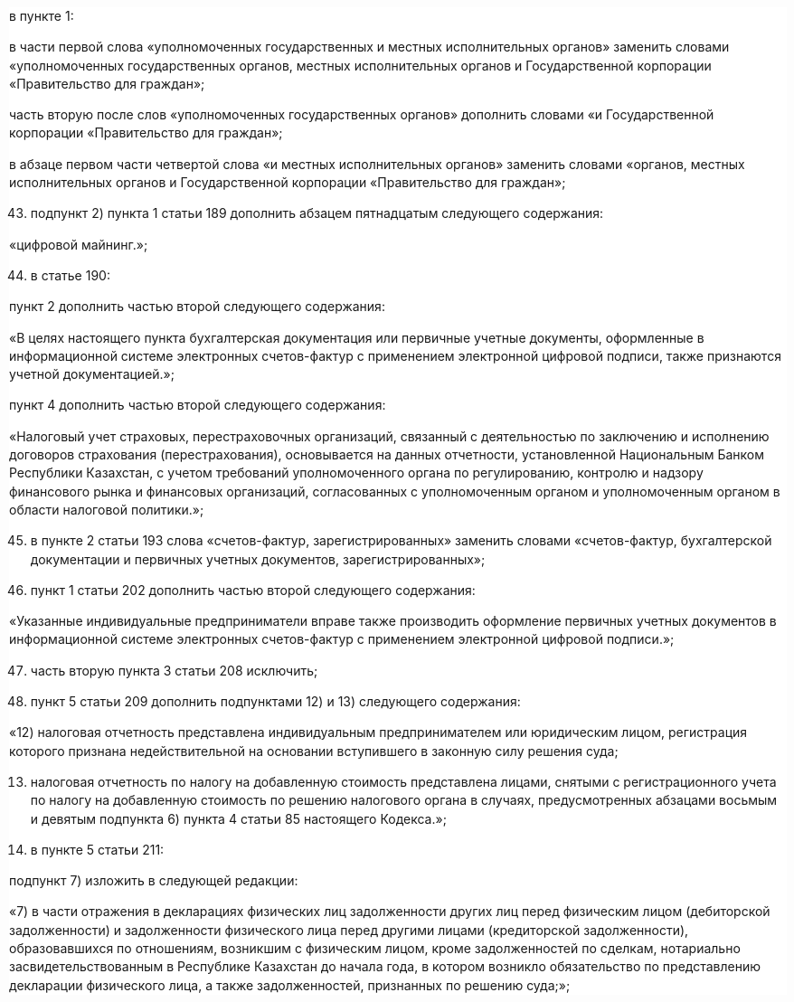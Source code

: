 в пункте 1:

в части первой слова «уполномоченных государственных и местных исполнительных органов» заменить словами «уполномоченных государственных органов, местных исполнительных органов и Государственной корпорации «Правительство для граждан»;

часть вторую после слов «уполномоченных государственных органов» дополнить словами «и Государственной корпорации «Правительство для граждан»;

в абзаце первом части четвертой слова «и местных исполнительных органов» заменить словами «органов, местных исполнительных органов и Государственной корпорации «Правительство для граждан»;

43) подпункт 2) пункта 1 статьи 189 дополнить абзацем пятнадцатым следующего содержания:

«цифровой майнинг.»;

44) в статье 190:

пункт 2 дополнить частью второй следующего содержания:

«В целях настоящего пункта бухгалтерская документация или первичные учетные документы, оформленные в информационной системе электронных счетов-фактур с применением электронной цифровой подписи, также признаются учетной документацией.»;

пункт 4 дополнить частью второй следующего содержания:

«Налоговый учет страховых, перестраховочных организаций, связанный с деятельностью по заключению и исполнению договоров страхования (перестрахования), основывается на данных отчетности, установленной Национальным Банком Республики Казахстан, с учетом требований уполномоченного органа по регулированию, контролю и надзору финансового рынка и финансовых организаций, согласованных с уполномоченным органом и уполномоченным органом в области налоговой политики.»;

45) в пункте 2 статьи 193 слова «счетов-фактур, зарегистрированных» заменить словами «счетов-фактур, бухгалтерской документации и первичных учетных документов, зарегистрированных»;

46) пункт 1 статьи 202 дополнить частью второй следующего содержания:

«Указанные индивидуальные предприниматели вправе также производить оформление первичных учетных документов в информационной системе электронных счетов-фактур с применением электронной цифровой подписи.»;

47) часть вторую пункта 3 статьи 208 исключить;

48) пункт 5 статьи 209 дополнить подпунктами 12) и 13) следующего содержания:

«12) налоговая отчетность представлена индивидуальным предпринимателем или юридическим лицом, регистрация которого признана недействительной на основании вступившего в законную силу решения суда;

13) налоговая отчетность по налогу на добавленную стоимость представлена лицами, снятыми с регистрационного учета по налогу на добавленную стоимость по решению налогового органа в случаях, предусмотренных абзацами восьмым и девятым подпункта 6) пункта 4 статьи 85 настоящего Кодекса.»;

49) в пункте 5 статьи 211:

подпункт 7) изложить в следующей редакции:

«7) в части отражения в декларациях физических лиц задолженности других лиц перед физическим лицом (дебиторской задолженности) и задолженности физического лица перед другими лицами (кредиторской задолженности), образовавшихся по отношениям, возникшим с физическим лицом, кроме задолженностей по сделкам, нотариально засвидетельствованным в Республике Казахстан до начала года, в котором возникло обязательство по представлению декларации физического лица, а также задолженностей, признанных по решению суда;»;
